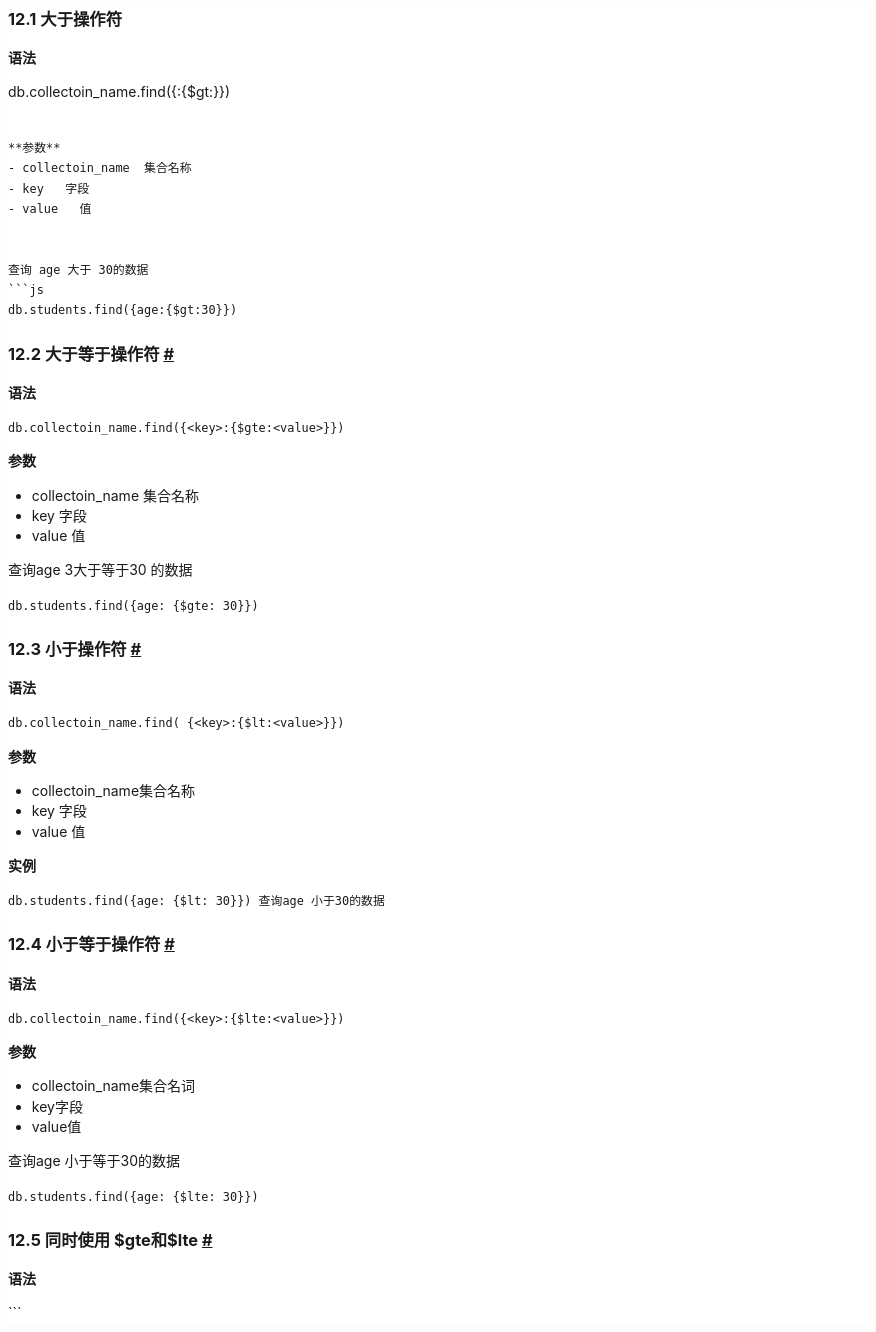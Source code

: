 ### 12.1 &#x5927;&#x4E8E;&#x64CD;&#x4F5C;&#x7B26;
**&#x8BED;&#x6CD5;**
</code></pre><p>db.collectoin_name.find({<key>:{$gt:<value>}})</value></key></p>
<pre><code>
**&#x53C2;&#x6570;**
- collectoin_name  &#x96C6;&#x5408;&#x540D;&#x79F0;
- key   &#x5B57;&#x6BB5;
- value   &#x503C;


&#x67E5;&#x8BE2; age &#x5927;&#x4E8E; 30&#x7684;&#x6570;&#x636E;
```js
db.students.find({age:{$gt:30}})
</code></pre><h3 id="t5012.2 &#x5927;&#x4E8E;&#x7B49;&#x4E8E;&#x64CD;&#x4F5C;&#x7B26;">12.2 &#x5927;&#x4E8E;&#x7B49;&#x4E8E;&#x64CD;&#x4F5C;&#x7B26; <a href="#t5012.2 &#x5927;&#x4E8E;&#x7B49;&#x4E8E;&#x64CD;&#x4F5C;&#x7B26;"> # </a></h3>
<p><strong>&#x8BED;&#x6CD5;</strong></p>
<pre><code class="lang-js">db.collectoin_name.find({&lt;key&gt;:{<span class="hljs-attr">$gte</span>:<span class="xml"><span class="hljs-tag">&lt;<span class="hljs-name">value</span>&gt;</span>}})
</span></code></pre>
<p><strong>&#x53C2;&#x6570;</strong></p>
<ul>
<li>collectoin_name &#x96C6;&#x5408;&#x540D;&#x79F0;</li>
<li>key  &#x5B57;&#x6BB5;</li>
<li>value  &#x503C;</li>
</ul>
<p>&#x67E5;&#x8BE2;age 3&#x5927;&#x4E8E;&#x7B49;&#x4E8E;30 &#x7684;&#x6570;&#x636E;</p>
<pre><code class="lang-js">db.students.find({<span class="hljs-attr">age</span>: {<span class="hljs-attr">$gte</span>: <span class="hljs-number">30</span>}}) 
</code></pre>
<h3 id="t5112.3 &#x5C0F;&#x4E8E;&#x64CD;&#x4F5C;&#x7B26;">12.3 &#x5C0F;&#x4E8E;&#x64CD;&#x4F5C;&#x7B26; <a href="#t5112.3 &#x5C0F;&#x4E8E;&#x64CD;&#x4F5C;&#x7B26;"> # </a></h3>
<p><strong>&#x8BED;&#x6CD5;</strong></p>
<pre><code class="lang-js">db.collectoin_name.find( {&lt;key&gt;:{<span class="hljs-attr">$lt</span>:<span class="xml"><span class="hljs-tag">&lt;<span class="hljs-name">value</span>&gt;</span>}})
</span></code></pre>
<p><strong>&#x53C2;&#x6570;</strong></p>
<ul>
<li>collectoin_name&#x96C6;&#x5408;&#x540D;&#x79F0;</li>
<li>key &#x5B57;&#x6BB5;</li>
<li>value &#x503C;</li>
</ul>
<p><strong>&#x5B9E;&#x4F8B;</strong></p>
<pre><code class="lang-js">db.students.find({<span class="hljs-attr">age</span>: {<span class="hljs-attr">$lt</span>: <span class="hljs-number">30</span>}}) &#x67E5;&#x8BE2;age &#x5C0F;&#x4E8E;<span class="hljs-number">30</span>&#x7684;&#x6570;&#x636E;
</code></pre>
<h3 id="t5212.4 &#x5C0F;&#x4E8E;&#x7B49;&#x4E8E;&#x64CD;&#x4F5C;&#x7B26;">12.4 &#x5C0F;&#x4E8E;&#x7B49;&#x4E8E;&#x64CD;&#x4F5C;&#x7B26; <a href="#t5212.4 &#x5C0F;&#x4E8E;&#x7B49;&#x4E8E;&#x64CD;&#x4F5C;&#x7B26;"> # </a></h3>
<p><strong>&#x8BED;&#x6CD5;</strong></p>
<pre><code>db.collectoin_name.find({&lt;key&gt;:{$lte:&lt;value&gt;}})
</code></pre><p><strong>&#x53C2;&#x6570;</strong></p>
<ul>
<li>collectoin_name&#x96C6;&#x5408;&#x540D;&#x8BCD;</li>
<li>key&#x5B57;&#x6BB5;</li>
<li>value&#x503C;</li>
</ul>
<p>&#x67E5;&#x8BE2;age &#x5C0F;&#x4E8E;&#x7B49;&#x4E8E;30&#x7684;&#x6570;&#x636E;</p>
<pre><code>db.students.find({age: {$lte: 30}}) 
</code></pre><h3 id="t5312.5 &#x540C;&#x65F6;&#x4F7F;&#x7528; $gte&#x548C;$lte">12.5 &#x540C;&#x65F6;&#x4F7F;&#x7528; $gte&#x548C;$lte <a href="#t5312.5 &#x540C;&#x65F6;&#x4F7F;&#x7528; $gte&#x548C;$lte"> # </a></h3>
<p><strong>&#x8BED;&#x6CD5;</strong></p>
```
